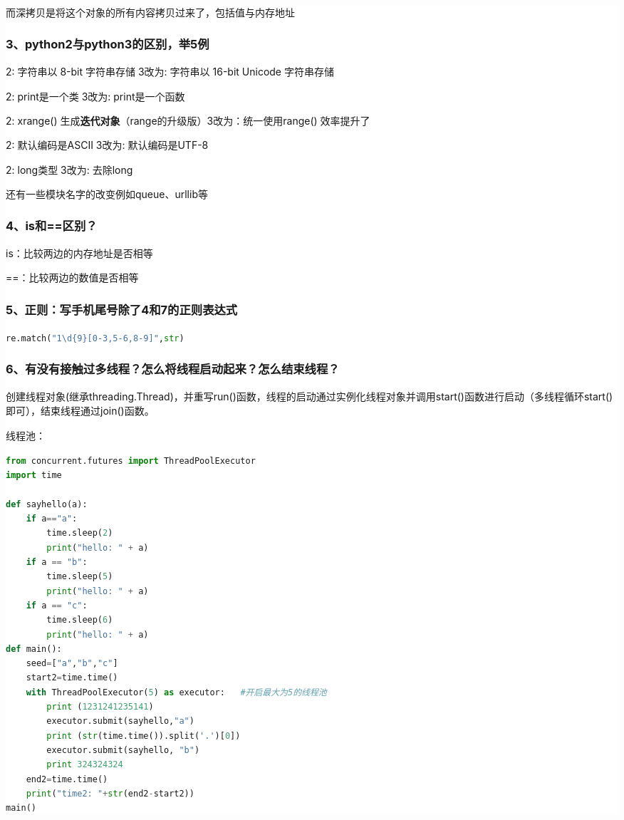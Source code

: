 而深拷贝是将这个对象的所有内容拷贝过来了，包括值与内存地址

### **3、python2与python3的区别，举5例**

2: 字符串以 8-bit 字符串存储 3改为: 字符串以 16-bit Unicode 字符串存储

2: print是一个类 3改为: print是一个函数

2: xrange() 生成**迭代对象**（range的升级版）3改为：统一使用range() 效率提升了

2: 默认编码是ASCII 3改为: 默认编码是UTF-8

2: long类型 3改为: 去除long

还有一些模块名字的改变例如queue、urllib等

### **4、is和==区别？**

is：比较两边的内存地址是否相等

==：比较两边的数值是否相等

### **5、正则：写手机尾号除了4和7的正则表达式**

```python
re.match("1\d{9}[0-3,5-6,8-9]",str)
```

### **6、有没有接触过多线程？怎么将线程启动起来？怎么结束线程？**

创建线程对象(继承threading.Thread)，并重写run()函数，线程的启动通过实例化线程对象并调用start()函数进行启动（多线程循环start()即可），结束线程通过join()函数。

线程池：

```python
from concurrent.futures import ThreadPoolExecutor
import time

def sayhello(a):
	if a=="a":
		time.sleep(2)
		print("hello: " + a)
	if a == "b":
		time.sleep(5)
		print("hello: " + a)
	if a == "c":
		time.sleep(6)
		print("hello: " + a)
def main():
	seed=["a","b","c"]
	start2=time.time()
	with ThreadPoolExecutor(5) as executor:   #开启最大为5的线程池
		print (1231241235141)
		executor.submit(sayhello,"a")
		print (str(time.time()).split('.')[0])
		executor.submit(sayhello, "b")
		print 324324324
	end2=time.time()
	print("time2: "+str(end2-start2))
main()
```
